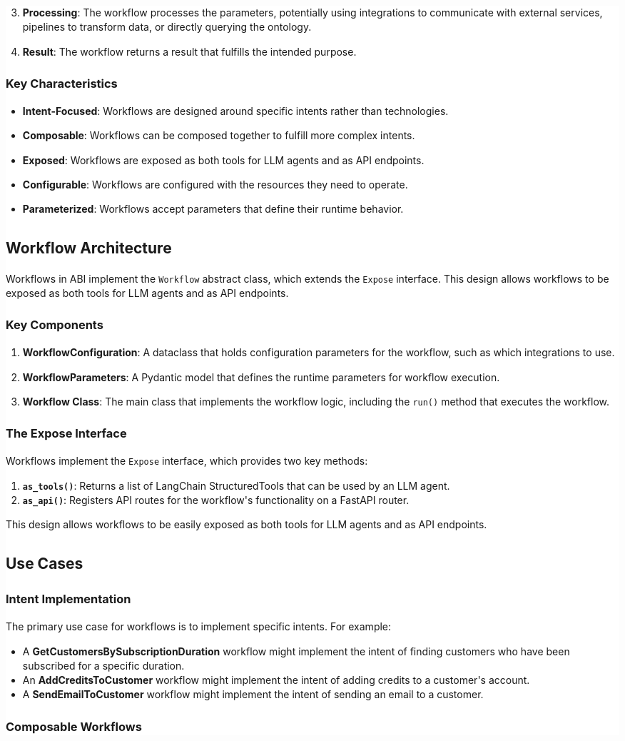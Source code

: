 3. **Processing**: The workflow processes the parameters, potentially using integrations to communicate with external services, pipelines to transform data, or directly querying the ontology.

4. **Result**: The workflow returns a result that fulfills the intended purpose.

### Key Characteristics

- **Intent-Focused**: Workflows are designed around specific intents rather than technologies.

- **Composable**: Workflows can be composed together to fulfill more complex intents.

- **Exposed**: Workflows are exposed as both tools for LLM agents and as API endpoints.

- **Configurable**: Workflows are configured with the resources they need to operate.

- **Parameterized**: Workflows accept parameters that define their runtime behavior.

## Workflow Architecture

Workflows in ABI implement the `Workflow` abstract class, which extends the `Expose` interface. This design allows workflows to be exposed as both tools for LLM agents and as API endpoints.

### Key Components

1. **WorkflowConfiguration**: A dataclass that holds configuration parameters for the workflow, such as which integrations to use.

2. **WorkflowParameters**: A Pydantic model that defines the runtime parameters for workflow execution.

3. **Workflow Class**: The main class that implements the workflow logic, including the `run()` method that executes the workflow.

### The Expose Interface

Workflows implement the `Expose` interface, which provides two key methods:

1. **`as_tools()`**: Returns a list of LangChain StructuredTools that can be used by an LLM agent.
2. **`as_api()`**: Registers API routes for the workflow's functionality on a FastAPI router.

This design allows workflows to be easily exposed as both tools for LLM agents and as API endpoints.

## Use Cases

### Intent Implementation

The primary use case for workflows is to implement specific intents. For example:

- A **GetCustomersBySubscriptionDuration** workflow might implement the intent of finding customers who have been subscribed for a specific duration.
- An **AddCreditsToCustomer** workflow might implement the intent of adding credits to a customer's account.
- A **SendEmailToCustomer** workflow might implement the intent of sending an email to a customer.

### Composable Workflows
